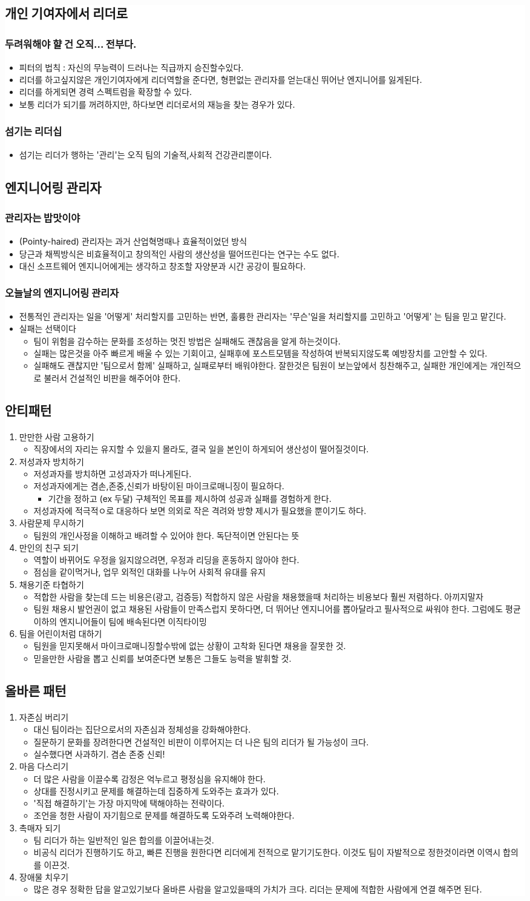 ## 개인 기여자에서 리더로
### 두려워해야 햘 건 오직... 전부다.
- 피터의 법칙 : 자신의 무능력이 드러나는 직급까지 승진할수있다.
- 리더를 하고싶지않은 개인기여자에게 리더역할을 준다면, 형편없는 관리자를 얻는대신 뛰어난 엔지니어를 잃게된다.
- 리더를 하게되면 경력 스펙트럼을 확장할 수 있다.
- 보통 리더가 되기를 꺼려하지만, 하다보면 리더로서의 재능을 찾는 경우가 있다.
### 섬기는 리더십
- 섬기는 리더가 행하는 '관리'는 오직 팀의 기술적,사회적 건강관리뿐이다.

## 엔지니어링 관리자
### 관리자는 밥맛이야
- (Pointy-haired) 관리자는 과거 산업혁명때나 효율적이었던 방식
- 당근과 채찍방식은 비효율적이고 창의적인 사람의 생산성을 떨어뜨린다는 연구는 수도 없다.
- 대신 소프트웨어 엔지니어에게는 생각하고 창조할 자양분과 시간 공강이 필요하다.
### 오늘날의 엔지니어링 관리자
- 전통적인 관리자는 일을 '어떻게' 처리할지를 고민하는 반면, 훌륭한 관리자는 '무슨'일을 처리할지를 고민하고 '어떻게' 는 팀을 믿고 맡긴다.
- 실패는 선택이다
  - 팀이 위험을 감수하는 문화를 조성하는 멋진 방법은 실패해도 괜찮음을 알게 하는것이다.
  - 실패는 많은것을 아주 빠르게 배울 수 있는 기회이고, 실패후에 포스트모템을 작성하여 반복되지않도록 예방장치를 고안할 수 있다.
  - 실패해도 괜찮지만 '팀으로서 함께' 실패하고, 실패로부터 배워야한다. 잘한것은 팀원이 보는앞에서 칭찬해주고, 실패한 개인에게는 개인적으로 불러서 건설적인 비판을 해주어야 한다.

## 안티패턴
1. 만만한 사람 고용하기
   - 직장에서의 자리는 유지할 수 있을지 몰라도, 결국 일을 본인이 하게되어 생산성이 떨어질것이다.
2. 저성과자 방치하기
   - 저성과자를 방치하면 고성과자가 떠나게된다.
   - 저성과자에게는 겸손,존중,신뢰가 바탕이된 마이크로매니징이 필요하다.
     - 기간을 정하고 (ex 두달) 구체적인 목표를 제시하여 성공과 실패를 경험하게 한다.
   - 저성과자에 적극적ㅇ로 대응하다 보면 의외로 작은 격려와 방향 제시가 필요했을 뿐이기도 하다.
3. 사람문제 무시하기
   - 팀원의 개인사정을 이해하고 배려할 수 있어야 한다. 독단적이면 안된다는 뜻
4. 만인의 친구 되기
   - 역할이 바뀌어도 우정을 잃지않으려면, 우정과 리딩을 혼동하지 않아야 한다.
   - 점심을 같이먹거나, 업무 외적인 대화를 나누어 사회적 유대를 유지
5. 채용기준 타협하기
   - 적합한 사람을 찾는데 드는 비용은(광고, 검증등) 적합하지 않은 사람을 채용했을때 처리하는 비용보다 훨씬 저렴하다. 아끼지말자
   - 팀원 채용시 발언권이 없고 채용된 사람들이 만족스럽지 못하다면, 더 뛰어난 엔지니어를 뽑아달라고 필사적으로 싸워야 한다. 그럼에도 평균 이하의 엔지니어들이 팀에 배속된다면 이직타이밍
6. 팀을 어린이처럼 대하기
    - 팀원을 믿지못해서 마이크로매니징할수밖에 없는 상황이 고착화 된다면 채용을 잘못한 것.
    - 믿을만한 사람을 뽑고 신뢰를 보여준다면 보통은 그들도 능력을 발휘할 것.
## 올바른 패턴
1. 자존심 버리기
   - 대신 팀이라는 집단으로서의 자존심과 정체성을 강화해야한다.
   - 질문하기 문화를 장려한다면 건설적인 비판이 이루어지는 더 나은 팀의 리더가 될 가능성이 크다.
   - 실수했다면 사과하기. 겸손 존중 신뢰!
2. 마음 다스리기
   - 더 많은 사람을 이끌수록 감정은 억누르고 평정심을 유지해야 한다.
   - 상대를 진정시키고 문제를 해결하는데 집중하게 도와주는 효과가 있다.
   - '직접 해결하기'는 가장 마지막에 택해야하는 전략이다.
   - 조언을 청한 사람이 자기힘으로 문제를 해결하도록 도와주려 노력해야한다.
3. 촉매자 되기
    - 팀 리더가 하는 일반적인 일은 합의를 이끌어내는것.
    - 비공식 리더가 진행하기도 하고, 빠른 진행을 원한다면 리더에게 전적으로 맡기기도한다. 이것도 팀이 자발적으로 정한것이라면 이역시 합의를 이끈것.
4. 장애물 치우기
   - 많은 경우 정확한 답을 알고있기보다 올바른 사람을 알고있을때의 가치가 크다. 리더는 문제에 적합한 사람에게 연결 해주면 된다.